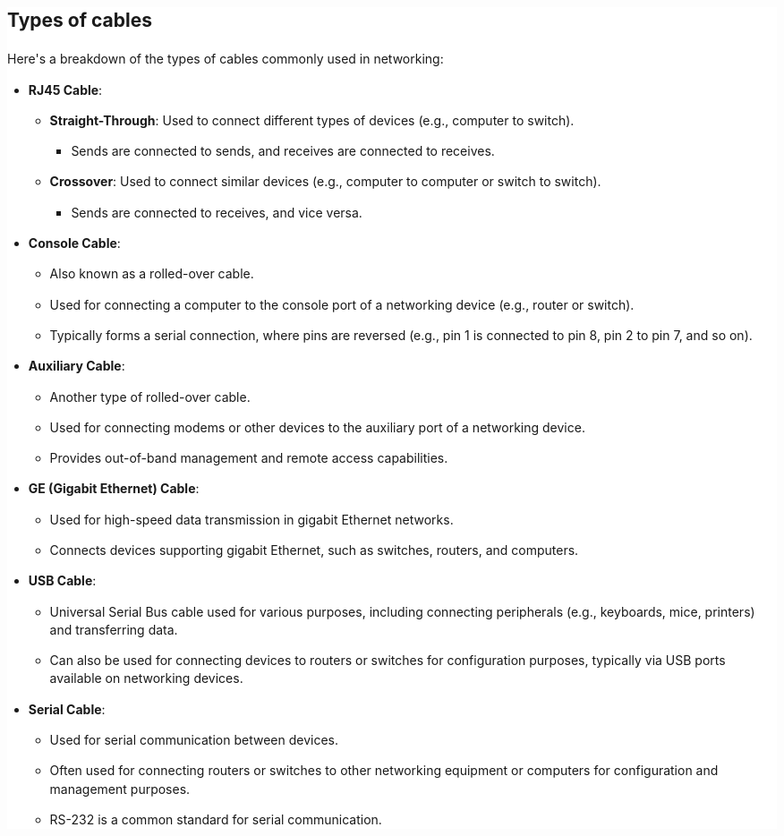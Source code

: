 
## Types of cables

Here's a breakdown of the types of cables commonly used in networking:

* **RJ45 Cable**:
    
    * **Straight-Through**: Used to connect different types of devices (e.g., computer to switch).
        
        * Sends are connected to sends, and receives are connected to receives.
            
    * **Crossover**: Used to connect similar devices (e.g., computer to computer or switch to switch).
        
        * Sends are connected to receives, and vice versa.
            
* **Console Cable**:
    
    * Also known as a rolled-over cable.
        
    * Used for connecting a computer to the console port of a networking device (e.g., router or switch).
        
    * Typically forms a serial connection, where pins are reversed (e.g., pin 1 is connected to pin 8, pin 2 to pin 7, and so on).
        
* **Auxiliary Cable**:
    
    * Another type of rolled-over cable.
        
    * Used for connecting modems or other devices to the auxiliary port of a networking device.
        
    * Provides out-of-band management and remote access capabilities.
        
* **GE (Gigabit Ethernet) Cable**:
    
    * Used for high-speed data transmission in gigabit Ethernet networks.
        
    * Connects devices supporting gigabit Ethernet, such as switches, routers, and computers.
        
* **USB Cable**:
    
    * Universal Serial Bus cable used for various purposes, including connecting peripherals (e.g., keyboards, mice, printers) and transferring data.
        
    * Can also be used for connecting devices to routers or switches for configuration purposes, typically via USB ports available on networking devices.
        
* **Serial Cable**:
    
    * Used for serial communication between devices.
        
    * Often used for connecting routers or switches to other networking equipment or computers for configuration and management purposes.
        
    * RS-232 is a common standard for serial communication.